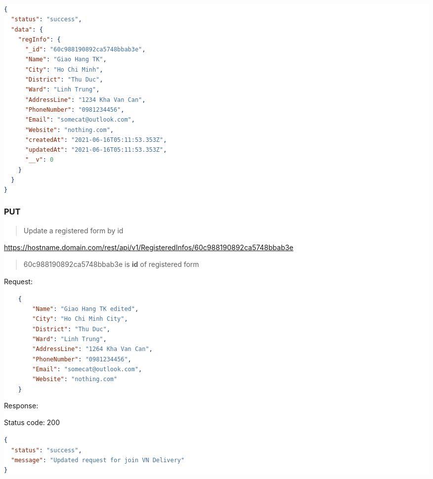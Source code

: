 ```json
{
  "status": "success",
  "data": {
    "regInfo": {
      "_id": "60c988190892ca5748bbab3e",
      "Name": "Giao Hang TK",
      "City": "Ho Chi Minh",
      "District": "Thu Duc",
      "Ward": "Linh Trung",
      "AddressLine": "1234 Kha Van Can",
      "PhoneNumber": "0981234456",
      "Email": "somecat@outlook.com",
      "Website": "nothing.com",
      "createdAt": "2021-06-16T05:11:53.353Z",
      "updatedAt": "2021-06-16T05:11:53.353Z",
      "__v": 0
    }
  }
}
```

### PUT

> Update a registered form by id

https://hostname.domain.com/rest/api/v1/RegisteredInfos/60c988190892ca5748bbab3e

>60c988190892ca5748bbab3e is __id__ of registered form

Request:

```json
	{
		"Name": "Giao Hang TK edited",
		"City": "Ho Chi Minh City",
		"District": "Thu Duc",
		"Ward": "Linh Trung",
		"AddressLine": "1264 Kha Van Can",
		"PhoneNumber": "0981234456",
		"Email": "somecat@outlook.com",
		"Website": "nothing.com"
	}
```

Response:

Status code: 200

```json
{
  "status": "success",
  "message": "Updated request for join VN Delivery"
}
```
